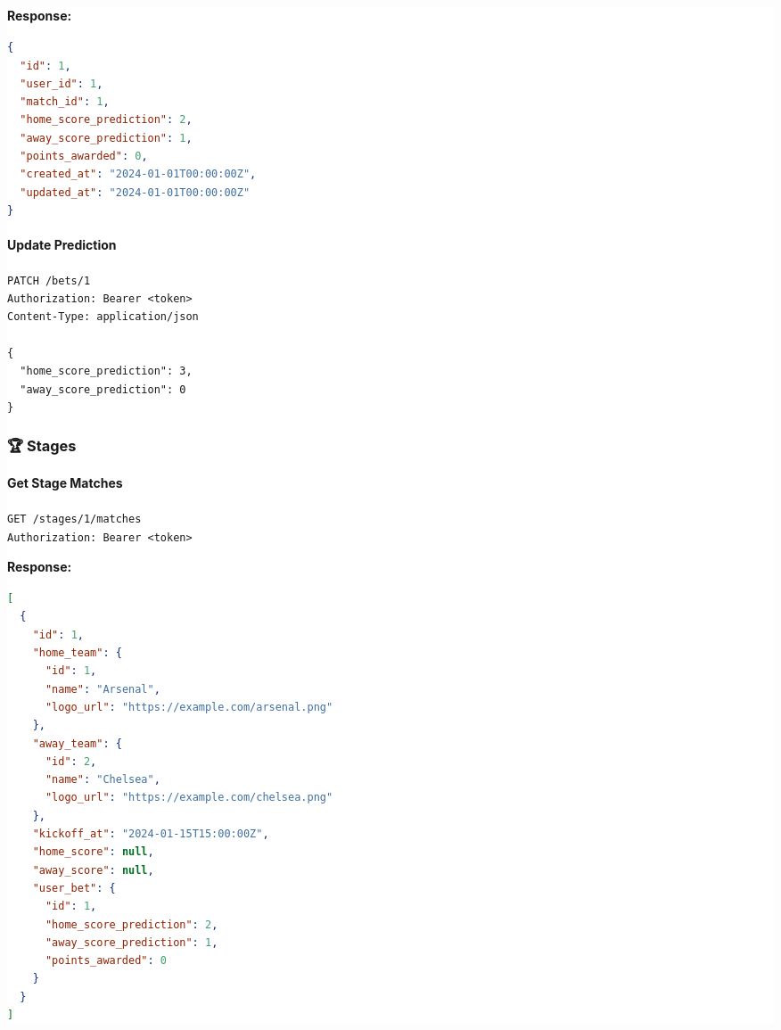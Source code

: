 **Response:**
```json
{
  "id": 1,
  "user_id": 1,
  "match_id": 1,
  "home_score_prediction": 2,
  "away_score_prediction": 1,
  "points_awarded": 0,
  "created_at": "2024-01-01T00:00:00Z",
  "updated_at": "2024-01-01T00:00:00Z"
}
```

#### Update Prediction
```http
PATCH /bets/1
Authorization: Bearer <token>
Content-Type: application/json

{
  "home_score_prediction": 3,
  "away_score_prediction": 0
}
```

### 🏆 Stages

#### Get Stage Matches
```http
GET /stages/1/matches
Authorization: Bearer <token>
```

**Response:**
```json
[
  {
    "id": 1,
    "home_team": {
      "id": 1,
      "name": "Arsenal",
      "logo_url": "https://example.com/arsenal.png"
    },
    "away_team": {
      "id": 2,
      "name": "Chelsea",
      "logo_url": "https://example.com/chelsea.png"
    },
    "kickoff_at": "2024-01-15T15:00:00Z",
    "home_score": null,
    "away_score": null,
    "user_bet": {
      "id": 1,
      "home_score_prediction": 2,
      "away_score_prediction": 1,
      "points_awarded": 0
    }
  }
]
```
